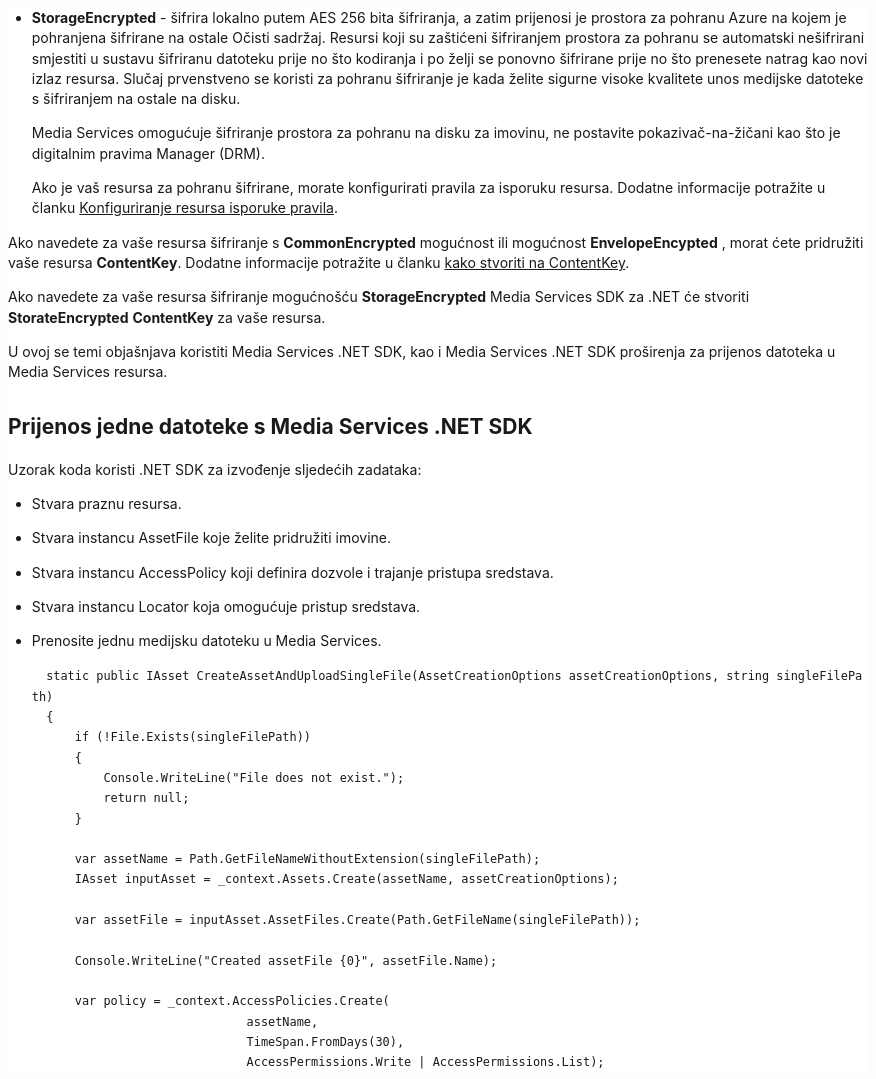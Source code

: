- **StorageEncrypted** - šifrira lokalno putem AES 256 bita šifriranja, a zatim prijenosi je prostora za pohranu Azure na kojem je pohranjena šifrirane na ostale Očisti sadržaj. Resursi koji su zaštićeni šifriranjem prostora za pohranu se automatski nešifrirani smjestiti u sustavu šifriranu datoteku prije no što kodiranja i po želji se ponovno šifrirane prije no što prenesete natrag kao novi izlaz resursa. Slučaj prvenstveno se koristi za pohranu šifriranje je kada želite sigurne visoke kvalitete unos medijske datoteke s šifriranjem na ostale na disku.

    Media Services omogućuje šifriranje prostora za pohranu na disku za imovinu, ne postavite pokazivač-na-žičani kao što je digitalnim pravima Manager (DRM).

    Ako je vaš resursa za pohranu šifrirane, morate konfigurirati pravila za isporuku resursa. Dodatne informacije potražite u članku [Konfiguriranje resursa isporuke pravila](media-services-dotnet-configure-asset-delivery-policy.md).

Ako navedete za vaše resursa šifriranje s **CommonEncrypted** mogućnost ili mogućnost **EnvelopeEncypted** , morat ćete pridružiti vaše resursa **ContentKey**. Dodatne informacije potražite u članku [kako stvoriti na ContentKey](media-services-dotnet-create-contentkey.md). 

Ako navedete za vaše resursa šifriranje mogućnošću **StorageEncrypted** Media Services SDK za .NET će stvoriti **StorateEncrypted** **ContentKey** za vaše resursa.


U ovoj se temi objašnjava koristiti Media Services .NET SDK, kao i Media Services .NET SDK proširenja za prijenos datoteka u Media Services resursa.

 
## <a name="upload-a-single-file-with-media-services-net-sdk"></a>Prijenos jedne datoteke s Media Services .NET SDK 

Uzorak koda koristi .NET SDK za izvođenje sljedećih zadataka: 

- Stvara praznu resursa.
- Stvara instancu AssetFile koje želite pridružiti imovine.
- Stvara instancu AccessPolicy koji definira dozvole i trajanje pristupa sredstava.
- Stvara instancu Locator koja omogućuje pristup sredstava.
- Prenosite jednu medijsku datoteku u Media Services. 

        
        static public IAsset CreateAssetAndUploadSingleFile(AssetCreationOptions assetCreationOptions, string singleFilePath)
        {
            if (!File.Exists(singleFilePath))
            {
                Console.WriteLine("File does not exist.");
                return null;
            }

            var assetName = Path.GetFileNameWithoutExtension(singleFilePath);
            IAsset inputAsset = _context.Assets.Create(assetName, assetCreationOptions); 

            var assetFile = inputAsset.AssetFiles.Create(Path.GetFileName(singleFilePath));

            Console.WriteLine("Created assetFile {0}", assetFile.Name);

            var policy = _context.AccessPolicies.Create(
                                    assetName,
                                    TimeSpan.FromDays(30),
                                    AccessPermissions.Write | AccessPermissions.List);
